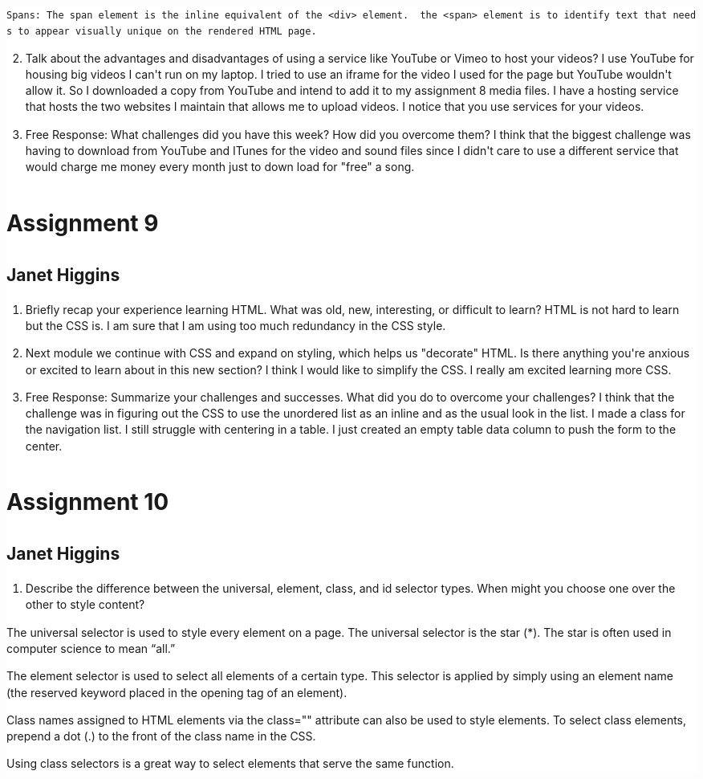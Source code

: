 	Spans: The span element is the inline equivalent of the <div> element.  the <span> element is to identify text that needs to appear visually unique on the rendered HTML page.


2. Talk about the advantages and disadvantages of using a service like YouTube or Vimeo to host your videos? I use YouTube for housing big videos I can't run on my laptop. I tried to use an iframe for the video
	I used for the page but YouTube wouldn't allow it. So I downloaded a copy from YouTube and intend to add it to my assignment 8 media files. I have a hosting service that hosts
	the two websites I maintain that allows me to upload videos. I notice that you use services for your videos.

3. Free Response: What challenges did you have this week? How did you overcome them?
	I think that the biggest challenge was having to download from YouTube and ITunes for the video and sound files since I
	didn't care to use a different service that would charge me money every month just to down load for "free" a song.

# Assignment 9
## Janet Higgins

1. Briefly recap your experience learning HTML. What was old, new, interesting, or difficult to learn?
	HTML is not hard to learn but the CSS is. I am sure that I am using too much redundancy in the CSS style.

2. Next module we continue with CSS and expand on styling, which helps us "decorate" HTML. Is there anything you're anxious or excited to learn about in this new section?
	I think I would like to simplify the CSS. I really am excited learning more CSS.

3. Free Response: Summarize your challenges and successes.  What did you do to overcome your challenges?
	I think that the challenge was in figuring out the CSS to use the unordered list as an inline and as the usual look in the list. I made a class for the navigation list. I still struggle with
	centering in a table. I just created an empty table data column to push the form to the center.

# Assignment 10
## Janet Higgins

1. Describe the difference between the universal, element, class, and id selector types. When
might you choose one over the other to style content?

The universal selector is used to style every element on a page. The universal selector is the star (*). The star is often used in computer science to mean “all.”

The element selector is used to select all elements of a certain type. This selector is applied by simply using an element name (the reserved keyword placed in the opening tag of an element).

Class names assigned to HTML elements via the class="" attribute can also be used to style elements. To select class elements, prepend a dot (.) to the front of the class name in the CSS.

Using class selectors is a great way to select elements that serve the same function.
